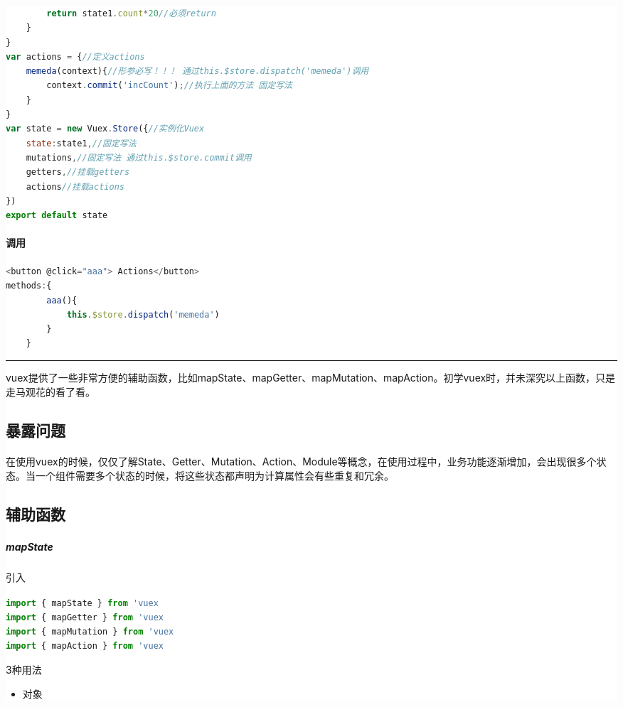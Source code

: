 ~~~js
        return state1.count*20//必须return
    }
}
var actions = {//定义actions
    memeda(context){//形参必写！！！ 通过this.$store.dispatch('memeda')调用
        context.commit('incCount');//执行上面的方法 固定写法
    }
}
var state = new Vuex.Store({//实例化Vuex
    state:state1,//固定写法
    mutations,//固定写法 通过this.$store.commit调用
    getters,//挂载getters
    actions//挂载actions
})
export default state
~~~

####	调用

~~~js
<button @click="aaa"> Actions</button> 
methods:{
        aaa(){
            this.$store.dispatch('memeda')
        }
    }
~~~

---------------

vuex提供了一些非常方便的辅助函数，比如mapState、mapGetter、mapMutation、mapAction。初学vuex时，并未深究以上函数，只是走马观花的看了看。

## 暴露问题

在使用vuex的时候，仅仅了解State、Getter、Mutation、Action、Module等概念，在使用过程中，业务功能逐渐增加，会出现很多个状态。当一个组件需要多个状态的时候，将这些状态都声明为计算属性会有些重复和冗余。

## 辅助函数

##### mapState

引入

```js
import { mapState } from 'vuex
import { mapGetter } from 'vuex
import { mapMutation } from 'vuex
import { mapAction } from 'vuex
```

3种用法

- 对象 
